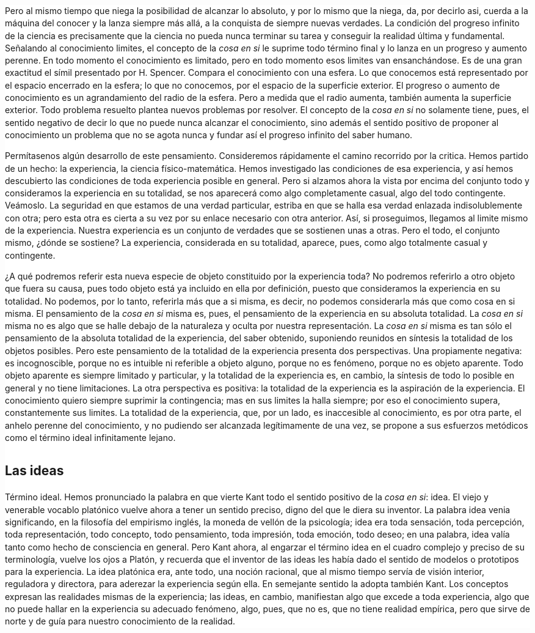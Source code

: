 Pero al mismo tiempo que niega la posibilidad de alcanzar lo absoluto, y por lo mismo que la niega, da, por decirlo asi, cuerda a la máquina del conocer y la lanza siempre más allá, a la conquista de siempre nuevas verdades. La condición del progreso infinito de la ciencia es precisamente que la ciencia no pueda nunca terminar su tarea y conseguir la realidad última y fundamental. Señalando al conocimiento limites, el concepto de la *cosa en si* le suprime todo término final y lo lanza en un progreso y aumento perenne. En todo momento el conocimiento es limitado, pero en todo momento esos limites van ensanchándose. Es de una gran exactitud el símil presentado por H. Spencer. Compara el conocimiento con una esfera. Lo que conocemos está representado por el espacio encerrado en la esfera; lo que no conocemos, por el espacio de la superficie exterior. El progreso o aumento de conocimiento es un agrandamiento del radio de la esfera. Pero a medida que el radio aumenta, también aumenta la superficie exterior. Todo problema resuelto plantea nuevos problemas por resolver. El concepto de la *cosa en si* no solamente tiene, pues, el sentido negativo de decir lo que no puede nunca alcanzar el conocimiento, sino además el sentido positivo de proponer al conocimiento un problema que no se agota nunca y fundar así el progreso infinito del saber humano.

Permítasenos algún desarrollo de este pensamiento. Consideremos rápidamente el camino recorrido por la critica. Hemos partido de un hecho: la experiencia, la ciencia físico-matemática. Hemos investigado las condiciones de esa experiencia, y así hemos descubierto las condiciones de toda experiencia posible en general. Pero si alzamos ahora la vista por encima del conjunto todo y consideramos la experiencia en su totalidad, se nos aparecerá como algo completamente casual, algo del todo contingente. Veámoslo. La seguridad en que estamos de una verdad particular, estriba en que se halla esa verdad enlazada indisolublemente con otra; pero esta otra es cierta a su vez por su enlace necesario con otra anterior. Así, si proseguimos, llegamos al limite mismo de la experiencia. Nuestra experiencia es un conjunto de verdades que se sostienen unas a otras. Pero el todo, el conjunto mismo, ¿dónde se sostiene? La experiencia, considerada en su totalidad, aparece, pues, como algo totalmente casual y contingente.

¿A qué podremos referir esta nueva especie de objeto constituido por la experiencia toda? No podremos referirlo a otro objeto que fuera su causa, pues todo objeto está ya incluido en ella por definición, puesto que consideramos la experiencia en su totalidad. No podemos, por lo tanto, referirla más que a si misma, es decir, no podemos considerarla más que como cosa en si misma. El pensamiento de la *cosa en si* misma es, pues, el pensamiento de la experiencia en su absoluta totalidad. La *cosa en si* misma no es algo que se halle debajo de la naturaleza y oculta por nuestra representación. La *cosa en si* misma es tan sólo el pensamiento de la absoluta totalidad de la experiencia, del saber obtenido, suponiendo reunidos en síntesis la totalidad de los objetos posibles. Pero este pensamiento de la totalidad de la experiencia presenta dos perspectivas. Una propiamente negativa: es incognoscible, porque no es intuible ni referible a objeto alguno, porque no es fenómeno, porque no es objeto aparente. Todo objeto aparente es siempre limitado y particular, y la totalidad de la experiencia es, en cambio, la síntesis de todo lo posible en general y no tiene limitaciones. La otra perspectiva es positiva: la totalidad de la experiencia es la aspiración de la experiencia. El conocimiento quiero siempre suprimir la contingencia; mas en sus limites la halla siempre; por eso el conocimiento supera, constantemente sus limites. La totalidad de la experiencia, que, por un lado, es inaccesible al conocimiento, es por otra parte, el anhelo perenne del conocimiento, y no pudiendo ser alcanzada legítimamente de una vez, se propone a sus esfuerzos metódicos como el término ideal infinitamente lejano.

## Las ideas

Término ideal. Hemos pronunciado la palabra en que vierte Kant todo el sentido positivo de la *cosa en si*: idea. El viejo y venerable vocablo platónico vuelve ahora a tener un sentido preciso, digno del que le diera su inventor. La palabra idea venia significando, en la filosofía del empirismo inglés, la moneda de vellón de la psicología; idea era toda sensación, toda percepción, toda representación, todo concepto, todo pensamiento, toda impresión, toda emoción, todo deseo; en una palabra, idea valía tanto como hecho de consciencia en general. Pero Kant ahora, al engarzar el término idea en el cuadro complejo y preciso de su terminología, vuelve los ojos a Platón, y recuerda que el inventor de las ideas les había dado el sentido de modelos o prototipos para la experiencia. La idea platónica era, ante todo, una noción racional, que al mismo tiempo servía de visión interior, reguladora y directora, para aderezar la experiencia según ella. En semejante sentido la adopta también Kant. Los conceptos expresan las realidades mismas de la experiencia; las ideas, en cambio, manifiestan algo que excede a toda experiencia, algo que no puede hallar en la experiencia su adecuado fenómeno, algo, pues, que no es, que no tiene realidad empírica, pero que sirve de norte y de guía para nuestro conocimiento de la realidad.
